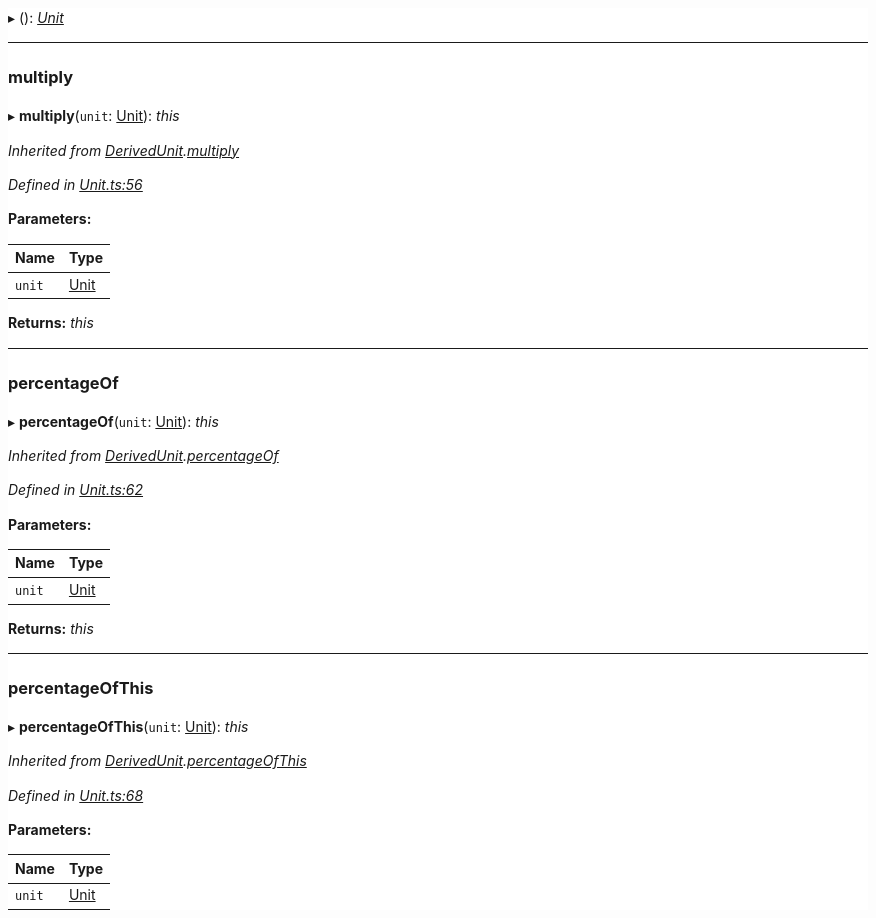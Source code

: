 ▸ (): *[Unit](_unit_.unit.md)*

___

###  multiply

▸ **multiply**(`unit`: [Unit](_unit_.unit.md)): *this*

*Inherited from [DerivedUnit](_derivedunit_.derivedunit.md).[multiply](_derivedunit_.derivedunit.md#multiply)*

*Defined in [Unit.ts:56](https://github.com/baspeeters/measurement-toolkit/blob/a0a75cb/src/Units/Unit.ts#L56)*

**Parameters:**

Name | Type |
------ | ------ |
`unit` | [Unit](_unit_.unit.md) |

**Returns:** *this*

___

###  percentageOf

▸ **percentageOf**(`unit`: [Unit](_unit_.unit.md)): *this*

*Inherited from [DerivedUnit](_derivedunit_.derivedunit.md).[percentageOf](_derivedunit_.derivedunit.md#percentageof)*

*Defined in [Unit.ts:62](https://github.com/baspeeters/measurement-toolkit/blob/a0a75cb/src/Units/Unit.ts#L62)*

**Parameters:**

Name | Type |
------ | ------ |
`unit` | [Unit](_unit_.unit.md) |

**Returns:** *this*

___

###  percentageOfThis

▸ **percentageOfThis**(`unit`: [Unit](_unit_.unit.md)): *this*

*Inherited from [DerivedUnit](_derivedunit_.derivedunit.md).[percentageOfThis](_derivedunit_.derivedunit.md#percentageofthis)*

*Defined in [Unit.ts:68](https://github.com/baspeeters/measurement-toolkit/blob/a0a75cb/src/Units/Unit.ts#L68)*

**Parameters:**

Name | Type |
------ | ------ |
`unit` | [Unit](_unit_.unit.md) |
